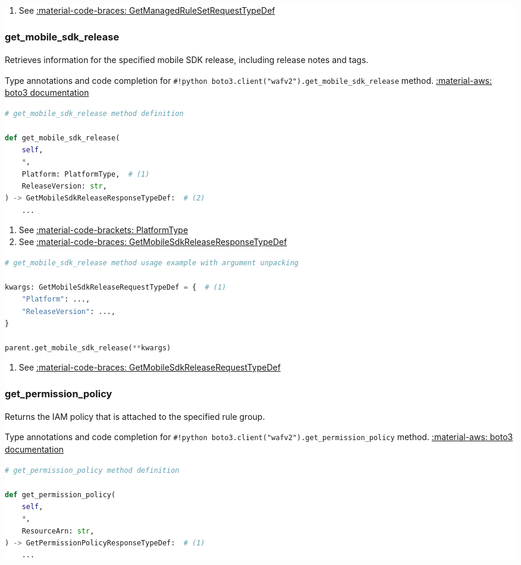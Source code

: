 1. See [:material-code-braces: GetManagedRuleSetRequestTypeDef](./type_defs.md#getmanagedrulesetrequesttypedef)

### get\_mobile\_sdk\_release

Retrieves information for the specified mobile SDK release, including release
notes and tags.

Type annotations and code completion for `#!python boto3.client("wafv2").get_mobile_sdk_release` method.
[:material-aws: boto3 documentation](https://boto3.amazonaws.com/v1/documentation/api/latest/reference/services/wafv2/client/get_mobile_sdk_release.html)

```python
# get_mobile_sdk_release method definition

def get_mobile_sdk_release(
    self,
    *,
    Platform: PlatformType,  # (1)
    ReleaseVersion: str,
) -> GetMobileSdkReleaseResponseTypeDef:  # (2)
    ...
```

1. See [:material-code-brackets: PlatformType](./literals.md#platformtype)
2. See [:material-code-braces: GetMobileSdkReleaseResponseTypeDef](./type_defs.md#getmobilesdkreleaseresponsetypedef)


```python
# get_mobile_sdk_release method usage example with argument unpacking

kwargs: GetMobileSdkReleaseRequestTypeDef = {  # (1)
    "Platform": ...,
    "ReleaseVersion": ...,
}

parent.get_mobile_sdk_release(**kwargs)
```

1. See [:material-code-braces: GetMobileSdkReleaseRequestTypeDef](./type_defs.md#getmobilesdkreleaserequesttypedef)

### get\_permission\_policy

Returns the IAM policy that is attached to the specified rule group.

Type annotations and code completion for `#!python boto3.client("wafv2").get_permission_policy` method.
[:material-aws: boto3 documentation](https://boto3.amazonaws.com/v1/documentation/api/latest/reference/services/wafv2/client/get_permission_policy.html)

```python
# get_permission_policy method definition

def get_permission_policy(
    self,
    *,
    ResourceArn: str,
) -> GetPermissionPolicyResponseTypeDef:  # (1)
    ...
```
